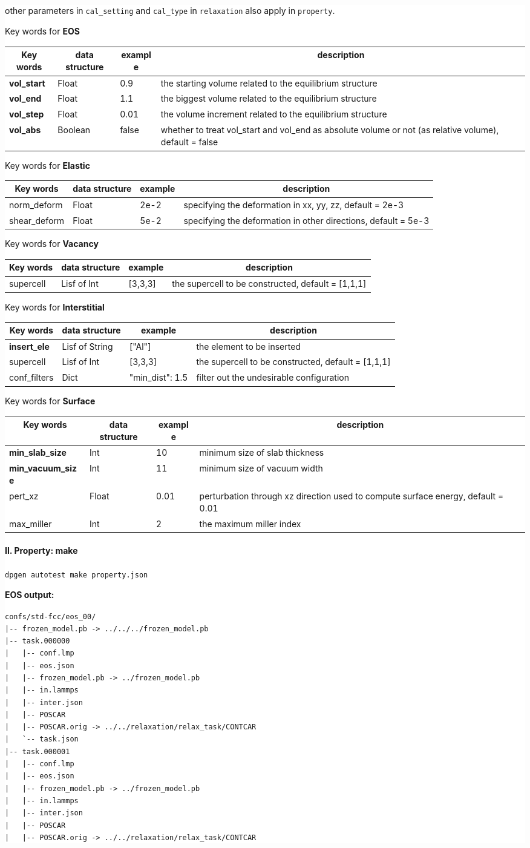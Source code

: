 other parameters in `cal_setting` and `cal_type` in `relaxation` also apply in `property`.

Key words for **EOS**

Key words | data structure | example | description
---|---|---|---
**vol_start** | Float | 0.9 | the starting volume related to the equilibrium structure
**vol_end** | Float | 1.1 | the biggest volume related to the equilibrium structure
**vol_step** | Float | 0.01 | the volume increment related to the equilibrium structure
**vol_abs** | Boolean | false | whether to treat vol_start and vol_end as absolute volume or not (as relative volume), default = false

Key words for **Elastic**

Key words | data structure | example | description
---|---|---|---
norm_deform | Float | 2e-2 | specifying the deformation in xx, yy, zz, default = 2e-3
shear_deform | Float | 5e-2 | specifying the deformation in other directions, default = 5e-3

Key words for **Vacancy**

Key words | data structure | example | description
---|---|---|---
supercell | Lisf of Int | [3,3,3] | the supercell to be constructed, default = [1,1,1]

Key words for **Interstitial**

Key words | data structure | example | description
---|---|---|---
**insert_ele** | Lisf of String | ["Al"] | the element to be inserted
supercell | Lisf of Int | [3,3,3] | the supercell to be constructed, default = [1,1,1]
conf_filters | Dict | "min_dist": 1.5 | filter out the undesirable configuration

Key words for **Surface**

Key words | data structure | example | description
---|---|---|---
**min_slab_size** | Int | 10 | minimum size of slab thickness
**min_vacuum_size** | Int | 11 | minimum size of vacuum width
pert_xz | Float | 0.01 | perturbation through xz direction used to compute surface energy, default = 0.01
max_miller | Int | 2 | the maximum miller index

#### II. Property: make

```bash
dpgen autotest make property.json
```
**EOS output:**

```
confs/std-fcc/eos_00/
|-- frozen_model.pb -> ../../../frozen_model.pb
|-- task.000000
|   |-- conf.lmp
|   |-- eos.json
|   |-- frozen_model.pb -> ../frozen_model.pb
|   |-- in.lammps
|   |-- inter.json
|   |-- POSCAR
|   |-- POSCAR.orig -> ../../relaxation/relax_task/CONTCAR
|   `-- task.json
|-- task.000001
|   |-- conf.lmp
|   |-- eos.json
|   |-- frozen_model.pb -> ../frozen_model.pb
|   |-- in.lammps
|   |-- inter.json
|   |-- POSCAR
|   |-- POSCAR.orig -> ../../relaxation/relax_task/CONTCAR
```